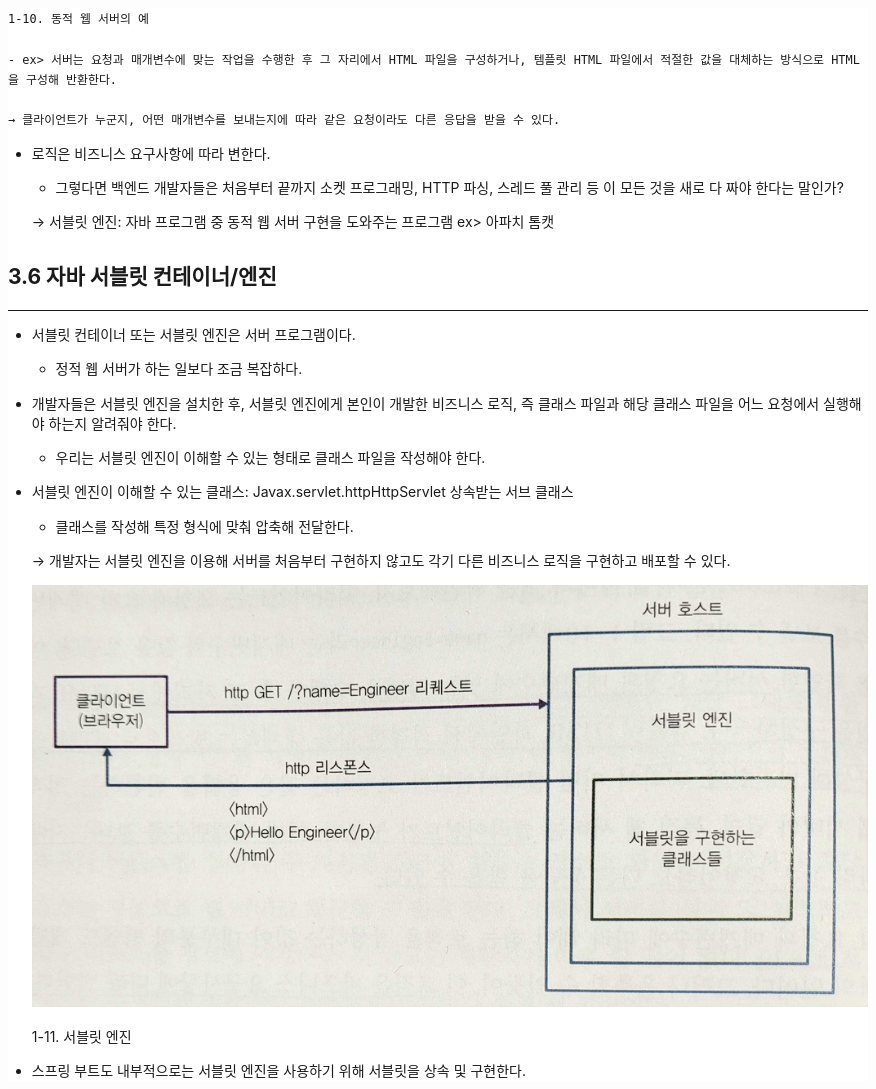     1-10. 동적 웹 서버의 예
    
    - ex> 서버는 요청과 매개변수에 맞는 작업을 수행한 후 그 자리에서 HTML 파일을 구성하거나, 템플릿 HTML 파일에서 적절한 값을 대체하는 방식으로 HTML을 구성해 반환한다.
    
    → 클라이언트가 누군지, 어떤 매개변수를 보내는지에 따라 같은 요청이라도 다른 응답을 받을 수 있다.
    

- 로직은 비즈니스 요구사항에 따라 변한다.
    - 그렇다면 백엔드 개발자들은 처음부터 끝까지 소켓 프로그래밍, HTTP 파싱, 스레드 풀 관리 등 이 모든 것을 새로 다 짜야 한다는 말인가?
    
    → 서블릿 엔진: 자바 프로그램 중 동적 웹 서버 구현을 도와주는 프로그램 ex> 아파치 톰캣
    

## 3.6 자바 서블릿 컨테이너/엔진

---

- 서블릿 컨테이너 또는 서블릿 엔진은 서버 프로그램이다.
    - 정적 웹 서버가 하는 일보다 조금 복잡하다.
- 개발자들은 서블릿 엔진을 설치한 후, 서블릿 엔진에게 본인이 개발한 비즈니스 로직, 즉 클래스 파일과 해당 클래스 파일을 어느 요청에서 실행해야 하는지 알려줘야 한다.
    - 우리는 서블릿 엔진이 이해할 수 있는 형태로 클래스 파일을 작성해야 한다.
- 서블릿 엔진이 이해할 수 있는 클래스: Javax.servlet.httpHttpServlet 상속받는 서브 클래스
    - 클래스를 작성해 특정 형식에 맞춰 압축해 전달한다.
    
    → 개발자는 서블릿 엔진을 이용해 서버를 처음부터 구현하지 않고도 각기 다른 비즈니스 로직을 구현하고 배포할 수 있다.
    
    ![1-11. 서블릿 엔진](./image/1/Untitled%205.png)
    
    1-11. 서블릿 엔진
    

- 스프링 부트도 내부적으로는 서블릿 엔진을 사용하기 위해 서블릿을 상속 및 구현한다.
